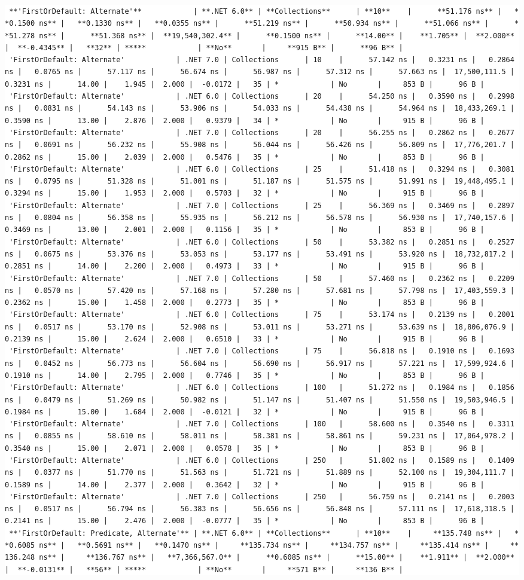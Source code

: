      **'FirstOrDefault: Alternate'**            | **.NET 6.0** | **Collections**      | **10**    |      **51.176 ns** |   **0.1500 ns** |   **0.1330 ns** |   **0.0355 ns** |      **51.219 ns** |      **50.934 ns** |      **51.066 ns** |      **51.278 ns** |      **51.368 ns** |  **19,540,302.4** |      **0.1500 ns** |      **14.00** |    **1.705** |  **2.000** |  **-0.4345** |   **32** | *****            | **No**       |     **915 B** |      **96 B** |
     'FirstOrDefault: Alternate'            | .NET 7.0 | Collections      | 10    |      57.142 ns |   0.3231 ns |   0.2864 ns |   0.0765 ns |      57.117 ns |      56.674 ns |      56.987 ns |      57.312 ns |      57.663 ns |  17,500,111.5 |      0.3231 ns |      14.00 |    1.945 |  2.000 |  -0.0172 |   35 | *            | No       |     853 B |      96 B |
     'FirstOrDefault: Alternate'            | .NET 6.0 | Collections      | 20    |      54.250 ns |   0.3590 ns |   0.2998 ns |   0.0831 ns |      54.143 ns |      53.906 ns |      54.033 ns |      54.438 ns |      54.964 ns |  18,433,269.1 |      0.3590 ns |      13.00 |    2.876 |  2.000 |   0.9379 |   34 | *            | No       |     915 B |      96 B |
     'FirstOrDefault: Alternate'            | .NET 7.0 | Collections      | 20    |      56.255 ns |   0.2862 ns |   0.2677 ns |   0.0691 ns |      56.232 ns |      55.908 ns |      56.044 ns |      56.426 ns |      56.809 ns |  17,776,201.7 |      0.2862 ns |      15.00 |    2.039 |  2.000 |   0.5476 |   35 | *            | No       |     853 B |      96 B |
     'FirstOrDefault: Alternate'            | .NET 6.0 | Collections      | 25    |      51.418 ns |   0.3294 ns |   0.3081 ns |   0.0795 ns |      51.328 ns |      51.001 ns |      51.187 ns |      51.575 ns |      51.991 ns |  19,448,495.1 |      0.3294 ns |      15.00 |    1.953 |  2.000 |   0.5703 |   32 | *            | No       |     915 B |      96 B |
     'FirstOrDefault: Alternate'            | .NET 7.0 | Collections      | 25    |      56.369 ns |   0.3469 ns |   0.2897 ns |   0.0804 ns |      56.358 ns |      55.935 ns |      56.212 ns |      56.578 ns |      56.930 ns |  17,740,157.6 |      0.3469 ns |      13.00 |    2.001 |  2.000 |   0.1156 |   35 | *            | No       |     853 B |      96 B |
     'FirstOrDefault: Alternate'            | .NET 6.0 | Collections      | 50    |      53.382 ns |   0.2851 ns |   0.2527 ns |   0.0675 ns |      53.376 ns |      53.053 ns |      53.177 ns |      53.491 ns |      53.920 ns |  18,732,817.2 |      0.2851 ns |      14.00 |    2.200 |  2.000 |   0.4973 |   33 | *            | No       |     915 B |      96 B |
     'FirstOrDefault: Alternate'            | .NET 7.0 | Collections      | 50    |      57.460 ns |   0.2362 ns |   0.2209 ns |   0.0570 ns |      57.420 ns |      57.168 ns |      57.280 ns |      57.681 ns |      57.798 ns |  17,403,559.3 |      0.2362 ns |      15.00 |    1.458 |  2.000 |   0.2773 |   35 | *            | No       |     853 B |      96 B |
     'FirstOrDefault: Alternate'            | .NET 6.0 | Collections      | 75    |      53.174 ns |   0.2139 ns |   0.2001 ns |   0.0517 ns |      53.170 ns |      52.908 ns |      53.011 ns |      53.271 ns |      53.639 ns |  18,806,076.9 |      0.2139 ns |      15.00 |    2.624 |  2.000 |   0.6510 |   33 | *            | No       |     915 B |      96 B |
     'FirstOrDefault: Alternate'            | .NET 7.0 | Collections      | 75    |      56.818 ns |   0.1910 ns |   0.1693 ns |   0.0452 ns |      56.773 ns |      56.604 ns |      56.690 ns |      56.917 ns |      57.221 ns |  17,599,924.6 |      0.1910 ns |      14.00 |    2.795 |  2.000 |   0.7746 |   35 | *            | No       |     853 B |      96 B |
     'FirstOrDefault: Alternate'            | .NET 6.0 | Collections      | 100   |      51.272 ns |   0.1984 ns |   0.1856 ns |   0.0479 ns |      51.269 ns |      50.982 ns |      51.147 ns |      51.407 ns |      51.550 ns |  19,503,946.5 |      0.1984 ns |      15.00 |    1.684 |  2.000 |  -0.0121 |   32 | *            | No       |     915 B |      96 B |
     'FirstOrDefault: Alternate'            | .NET 7.0 | Collections      | 100   |      58.600 ns |   0.3540 ns |   0.3311 ns |   0.0855 ns |      58.610 ns |      58.011 ns |      58.381 ns |      58.861 ns |      59.231 ns |  17,064,978.2 |      0.3540 ns |      15.00 |    2.071 |  2.000 |   0.0578 |   35 | *            | No       |     853 B |      96 B |
     'FirstOrDefault: Alternate'            | .NET 6.0 | Collections      | 250   |      51.802 ns |   0.1589 ns |   0.1409 ns |   0.0377 ns |      51.770 ns |      51.563 ns |      51.721 ns |      51.889 ns |      52.100 ns |  19,304,111.7 |      0.1589 ns |      14.00 |    2.377 |  2.000 |   0.3642 |   32 | *            | No       |     915 B |      96 B |
     'FirstOrDefault: Alternate'            | .NET 7.0 | Collections      | 250   |      56.759 ns |   0.2141 ns |   0.2003 ns |   0.0517 ns |      56.794 ns |      56.383 ns |      56.656 ns |      56.848 ns |      57.111 ns |  17,618,318.5 |      0.2141 ns |      15.00 |    2.476 |  2.000 |  -0.0777 |   35 | *            | No       |     853 B |      96 B |
     **'FirstOrDefault: Predicate, Alternate'** | **.NET 6.0** | **Collections**      | **10**    |     **135.748 ns** |   **0.6085 ns** |   **0.5691 ns** |   **0.1470 ns** |     **135.734 ns** |     **134.757 ns** |     **135.414 ns** |     **136.248 ns** |     **136.767 ns** |   **7,366,567.0** |      **0.6085 ns** |      **15.00** |    **1.911** |  **2.000** |  **-0.0131** |   **56** | *****            | **No**       |     **571 B** |     **136 B** |